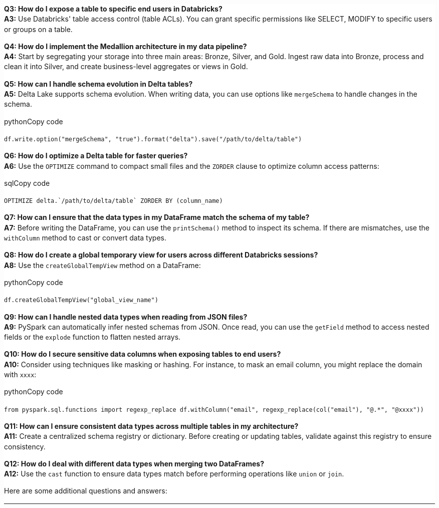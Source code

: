 **Q3: How do I expose a table to specific end users in Databricks?**  
**A3:** Use Databricks' table access control (table ACLs). You can grant specific permissions like SELECT, MODIFY to specific users or groups on a table.

**Q4: How do I implement the Medallion architecture in my data pipeline?**  
**A4:** Start by segregating your storage into three main areas: Bronze, Silver, and Gold. Ingest raw data into Bronze, process and clean it into Silver, and create business-level aggregates or views in Gold.

**Q5: How can I handle schema evolution in Delta tables?**  
**A5:** Delta Lake supports schema evolution. When writing data, you can use options like `mergeSchema` to handle changes in the schema.

pythonCopy code

`df.write.option("mergeSchema", "true").format("delta").save("/path/to/delta/table")`

**Q6: How do I optimize a Delta table for faster queries?**  
**A6:** Use the `OPTIMIZE` command to compact small files and the `ZORDER` clause to optimize column access patterns:

sqlCopy code

``OPTIMIZE delta.`/path/to/delta/table` ZORDER BY (column_name)``

**Q7: How can I ensure that the data types in my DataFrame match the schema of my table?**  
**A7:** Before writing the DataFrame, you can use the `printSchema()` method to inspect its schema. If there are mismatches, use the `withColumn` method to cast or convert data types.

**Q8: How do I create a global temporary view for users across different Databricks sessions?**  
**A8:** Use the `createGlobalTempView` method on a DataFrame:

pythonCopy code

`df.createGlobalTempView("global_view_name")`

**Q9: How can I handle nested data types when reading from JSON files?**  
**A9:** PySpark can automatically infer nested schemas from JSON. Once read, you can use the `getField` method to access nested fields or the `explode` function to flatten nested arrays.

**Q10: How do I secure sensitive data columns when exposing tables to end users?**  
**A10:** Consider using techniques like masking or hashing. For instance, to mask an email column, you might replace the domain with `xxxx`:

pythonCopy code

`from pyspark.sql.functions import regexp_replace df.withColumn("email", regexp_replace(col("email"), "@.*", "@xxxx"))`

**Q11: How can I ensure consistent data types across multiple tables in my architecture?**  
**A11:** Create a centralized schema registry or dictionary. Before creating or updating tables, validate against this registry to ensure consistency.

**Q12: How do I deal with different data types when merging two DataFrames?**  
**A12:** Use the `cast` function to ensure data types match before performing operations like `union` or `join`.


Here are some additional questions and answers:

---